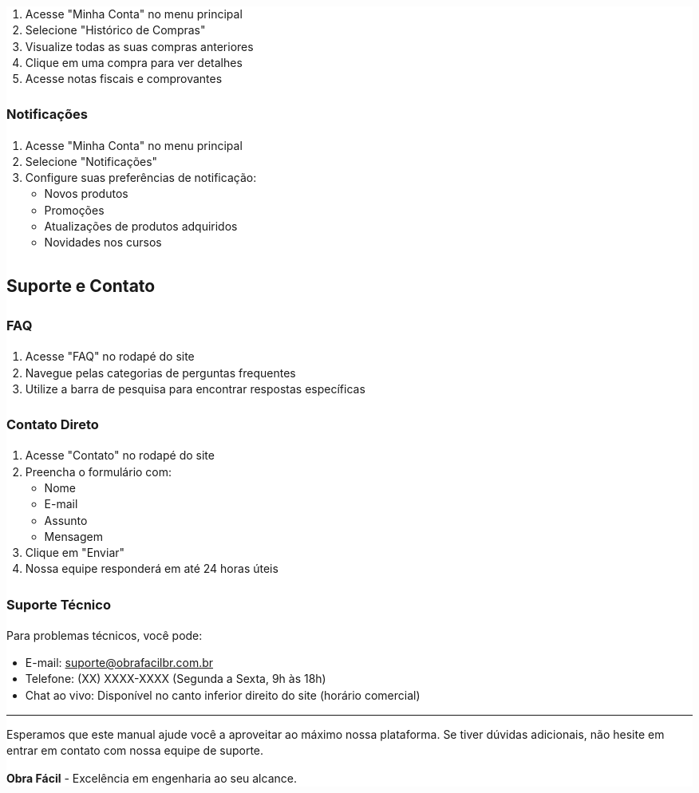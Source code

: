 1. Acesse "Minha Conta" no menu principal
2. Selecione "Histórico de Compras"
3. Visualize todas as suas compras anteriores
4. Clique em uma compra para ver detalhes
5. Acesse notas fiscais e comprovantes

### Notificações

1. Acesse "Minha Conta" no menu principal
2. Selecione "Notificações"
3. Configure suas preferências de notificação:
   - Novos produtos
   - Promoções
   - Atualizações de produtos adquiridos
   - Novidades nos cursos

## Suporte e Contato

### FAQ

1. Acesse "FAQ" no rodapé do site
2. Navegue pelas categorias de perguntas frequentes
3. Utilize a barra de pesquisa para encontrar respostas específicas

### Contato Direto

1. Acesse "Contato" no rodapé do site
2. Preencha o formulário com:
   - Nome
   - E-mail
   - Assunto
   - Mensagem
3. Clique em "Enviar"
4. Nossa equipe responderá em até 24 horas úteis

### Suporte Técnico

Para problemas técnicos, você pode:

- E-mail: suporte@obrafacilbr.com.br
- Telefone: (XX) XXXX-XXXX (Segunda a Sexta, 9h às 18h)
- Chat ao vivo: Disponível no canto inferior direito do site (horário comercial)

---

Esperamos que este manual ajude você a aproveitar ao máximo nossa plataforma. Se tiver dúvidas adicionais, não hesite em entrar em contato com nossa equipe de suporte.

**Obra Fácil** - Excelência em engenharia ao seu alcance.
